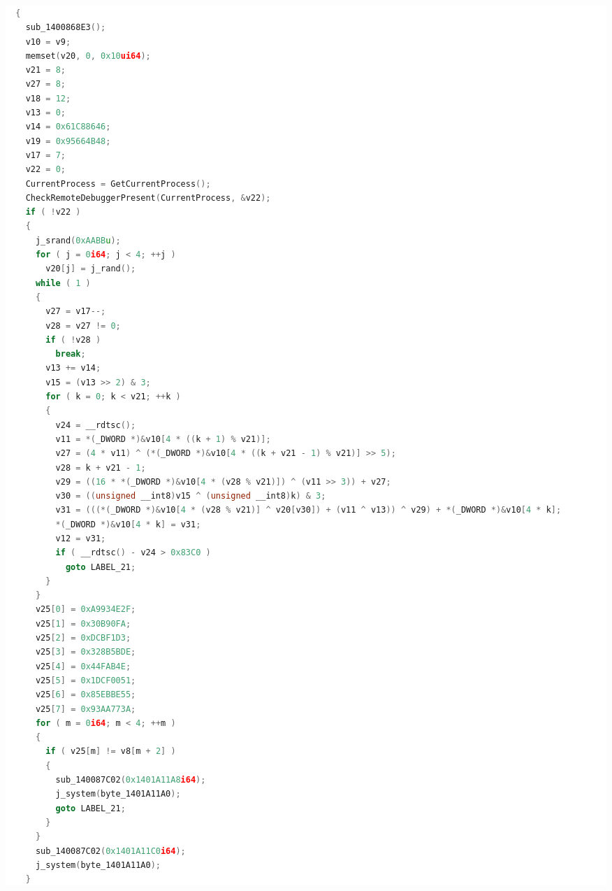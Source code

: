 ```c
  {
    sub_1400868E3();
    v10 = v9;
    memset(v20, 0, 0x10ui64);
    v21 = 8;
    v27 = 8;
    v18 = 12;
    v13 = 0;
    v14 = 0x61C88646;
    v19 = 0x95664B48;
    v17 = 7;
    v22 = 0;
    CurrentProcess = GetCurrentProcess();
    CheckRemoteDebuggerPresent(CurrentProcess, &v22);
    if ( !v22 )
    {
      j_srand(0xAABBu);
      for ( j = 0i64; j < 4; ++j )
        v20[j] = j_rand();
      while ( 1 )
      {
        v27 = v17--;
        v28 = v27 != 0;
        if ( !v28 )
          break;
        v13 += v14;
        v15 = (v13 >> 2) & 3;
        for ( k = 0; k < v21; ++k )
        {
          v24 = __rdtsc();
          v11 = *(_DWORD *)&v10[4 * ((k + 1) % v21)];
          v27 = (4 * v11) ^ (*(_DWORD *)&v10[4 * ((k + v21 - 1) % v21)] >> 5);
          v28 = k + v21 - 1;
          v29 = ((16 * *(_DWORD *)&v10[4 * (v28 % v21)]) ^ (v11 >> 3)) + v27;
          v30 = ((unsigned __int8)v15 ^ (unsigned __int8)k) & 3;
          v31 = (((*(_DWORD *)&v10[4 * (v28 % v21)] ^ v20[v30]) + (v11 ^ v13)) ^ v29) + *(_DWORD *)&v10[4 * k];
          *(_DWORD *)&v10[4 * k] = v31;
          v12 = v31;
          if ( __rdtsc() - v24 > 0x83C0 )
            goto LABEL_21;
        }
      }
      v25[0] = 0xA9934E2F;
      v25[1] = 0x30B90FA;
      v25[2] = 0xDCBF1D3;
      v25[3] = 0x328B5BDE;
      v25[4] = 0x44FAB4E;
      v25[5] = 0x1DCF0051;
      v25[6] = 0x85EBBE55;
      v25[7] = 0x93AA773A;
      for ( m = 0i64; m < 4; ++m )
      {
        if ( v25[m] != v8[m + 2] )
        {
          sub_140087C02(0x1401A11A8i64);
          j_system(byte_1401A11A0);
          goto LABEL_21;
        }
      }
      sub_140087C02(0x1401A11C0i64);
      j_system(byte_1401A11A0);
    }
```